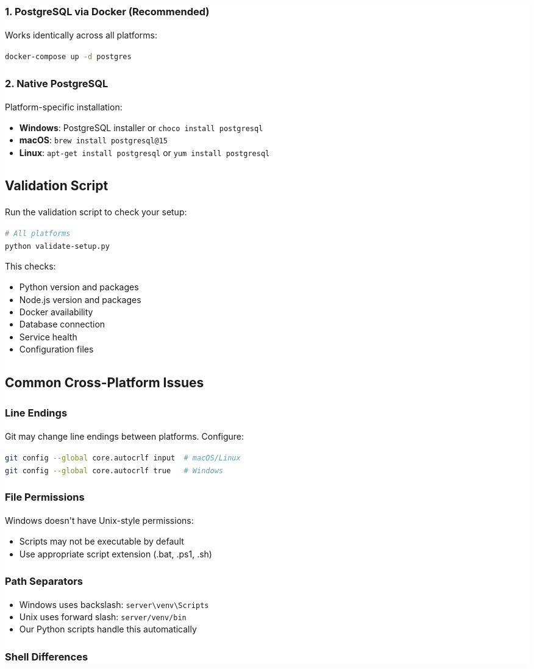 ### 1. PostgreSQL via Docker (Recommended)
Works identically across all platforms:
```bash
docker-compose up -d postgres
```

### 2. Native PostgreSQL
Platform-specific installation:
- **Windows**: PostgreSQL installer or `choco install postgresql`
- **macOS**: `brew install postgresql@15`
- **Linux**: `apt-get install postgresql` or `yum install postgresql`

## Validation Script

Run the validation script to check your setup:

```bash
# All platforms
python validate-setup.py
```

This checks:
- Python version and packages
- Node.js version and packages
- Docker availability
- Database connection
- Service health
- Configuration files

## Common Cross-Platform Issues

### Line Endings

Git may change line endings between platforms. Configure:
```bash
git config --global core.autocrlf input  # macOS/Linux
git config --global core.autocrlf true   # Windows
```

### File Permissions

Windows doesn't have Unix-style permissions:
- Scripts may not be executable by default
- Use appropriate script extension (.bat, .ps1, .sh)

### Path Separators

- Windows uses backslash: `server\venv\Scripts`
- Unix uses forward slash: `server/venv/bin`
- Our Python scripts handle this automatically

### Shell Differences
